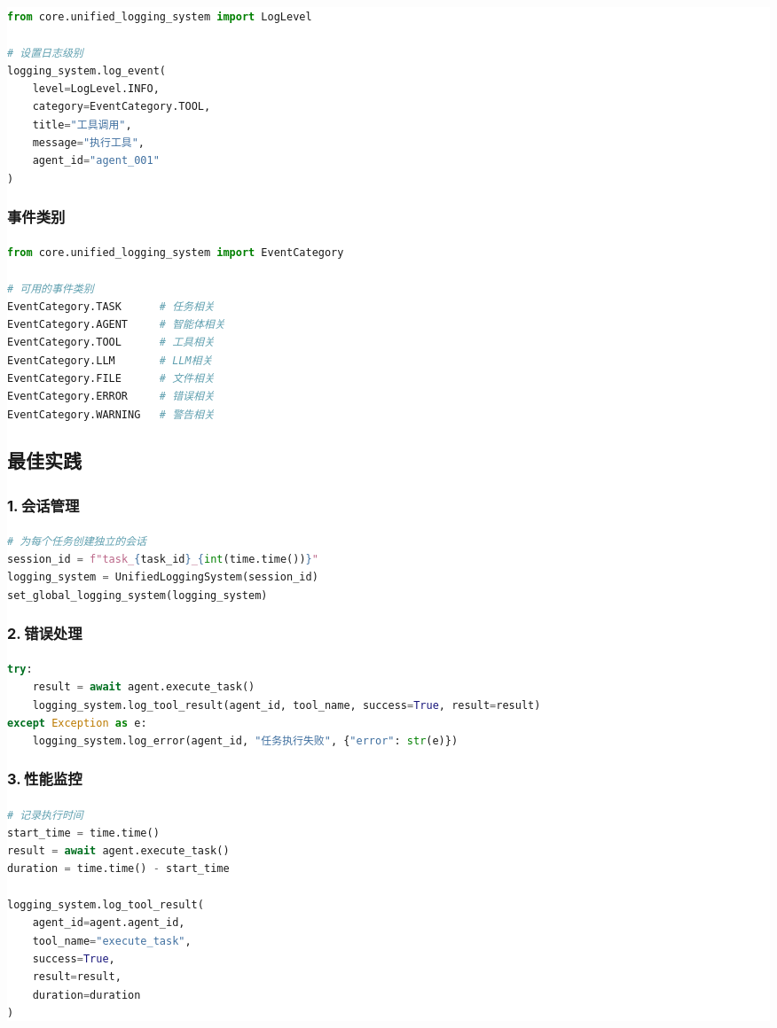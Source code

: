 ```python
from core.unified_logging_system import LogLevel

# 设置日志级别
logging_system.log_event(
    level=LogLevel.INFO,
    category=EventCategory.TOOL,
    title="工具调用",
    message="执行工具",
    agent_id="agent_001"
)
```

### 事件类别

```python
from core.unified_logging_system import EventCategory

# 可用的事件类别
EventCategory.TASK      # 任务相关
EventCategory.AGENT     # 智能体相关
EventCategory.TOOL      # 工具相关
EventCategory.LLM       # LLM相关
EventCategory.FILE      # 文件相关
EventCategory.ERROR     # 错误相关
EventCategory.WARNING   # 警告相关
```

## 最佳实践

### 1. 会话管理

```python
# 为每个任务创建独立的会话
session_id = f"task_{task_id}_{int(time.time())}"
logging_system = UnifiedLoggingSystem(session_id)
set_global_logging_system(logging_system)
```

### 2. 错误处理

```python
try:
    result = await agent.execute_task()
    logging_system.log_tool_result(agent_id, tool_name, success=True, result=result)
except Exception as e:
    logging_system.log_error(agent_id, "任务执行失败", {"error": str(e)})
```

### 3. 性能监控

```python
# 记录执行时间
start_time = time.time()
result = await agent.execute_task()
duration = time.time() - start_time

logging_system.log_tool_result(
    agent_id=agent.agent_id,
    tool_name="execute_task",
    success=True,
    result=result,
    duration=duration
)
```
